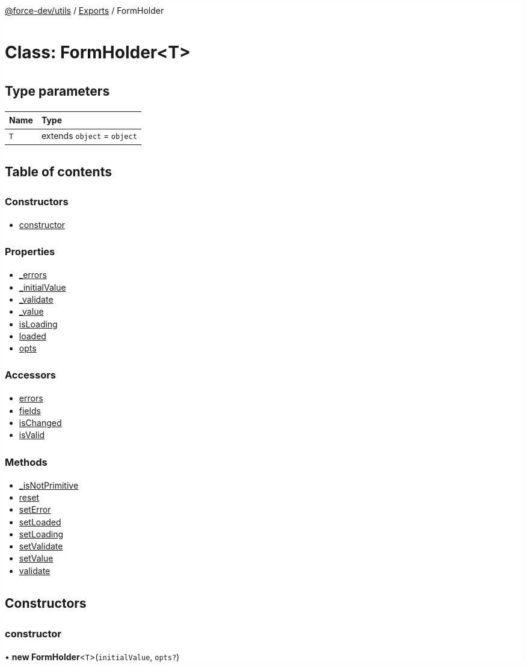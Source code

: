 [@force-dev/utils](../README.md) / [Exports](../modules.md) / FormHolder

# Class: FormHolder<T\>

## Type parameters

| Name | Type |
| :------ | :------ |
| `T` | extends `object` = `object` |

## Table of contents

### Constructors

- [constructor](FormHolder.md#constructor)

### Properties

- [\_errors](FormHolder.md#_errors)
- [\_initialValue](FormHolder.md#_initialvalue)
- [\_validate](FormHolder.md#_validate)
- [\_value](FormHolder.md#_value)
- [isLoading](FormHolder.md#isloading)
- [loaded](FormHolder.md#loaded)
- [opts](FormHolder.md#opts)

### Accessors

- [errors](FormHolder.md#errors)
- [fields](FormHolder.md#fields)
- [isChanged](FormHolder.md#ischanged)
- [isValid](FormHolder.md#isvalid)

### Methods

- [\_isNotPrimitive](FormHolder.md#_isnotprimitive)
- [reset](FormHolder.md#reset)
- [setError](FormHolder.md#seterror)
- [setLoaded](FormHolder.md#setloaded)
- [setLoading](FormHolder.md#setloading)
- [setValidate](FormHolder.md#setvalidate)
- [setValue](FormHolder.md#setvalue)
- [validate](FormHolder.md#validate)

## Constructors

### constructor

• **new FormHolder**<`T`\>(`initialValue`, `opts?`)
